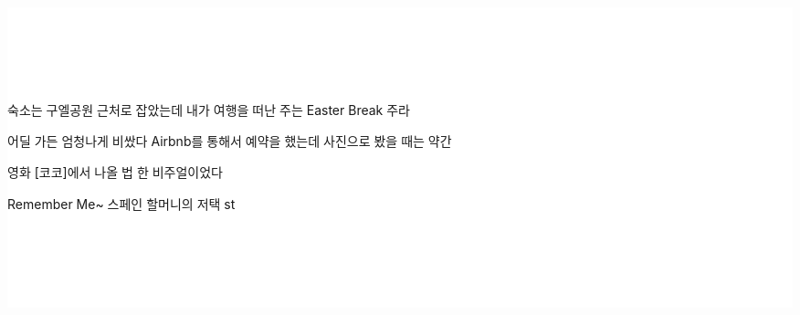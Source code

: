 





 



​

​

​

숙소는 구엘공원 근처로 잡았는데 내가 여행을 떠난 주는 Easter Break 주라

어딜 가든 엄청나게 비쌌다 Airbnb를 통해서 예약을 했는데 사진으로 봤을 때는 약간

영화 [코코]에서 나올 법 한 비주얼이었다

Remember Me~ 스페인 할머니의 저택 st 

​

​

​





 





